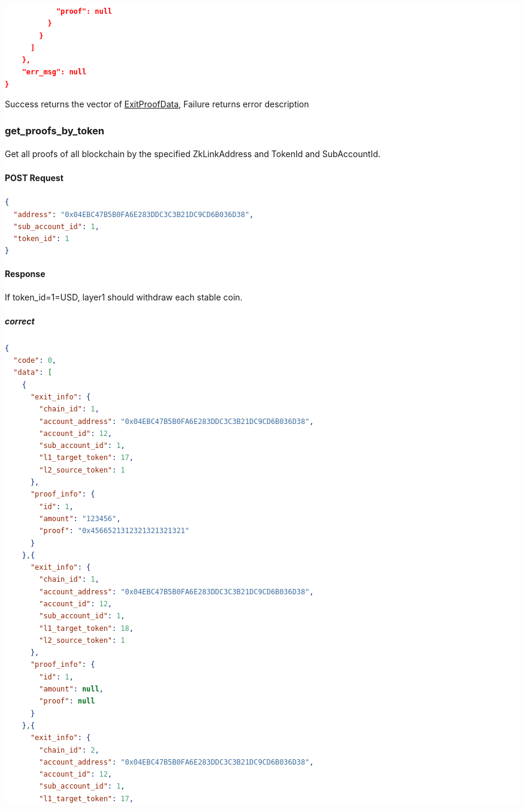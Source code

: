 ```json
            "proof": null
          }
        }
      ]
    },
    "err_msg": null
}
```
Success returns the vector of [ExitProofData](#ExitProofData), Failure returns error description

### get_proofs_by_token
Get all proofs of all blockchain by the specified ZkLinkAddress and TokenId and SubAccountId.
#### POST Request
```json
{
  "address": "0x04EBC47B5B0FA6E283DDC3C3B21DC9CD6B036D38",
  "sub_account_id": 1,
  "token_id": 1
}
```
#### Response
If token_id=1=USD, layer1 should withdraw each stable coin.
##### correct 
```json
{
  "code": 0,
  "data": [
    {
      "exit_info": {
        "chain_id": 1,
        "account_address": "0x04EBC47B5B0FA6E283DDC3C3B21DC9CD6B036D38",
        "account_id": 12,
        "sub_account_id": 1,
        "l1_target_token": 17,
        "l2_source_token": 1
      },
      "proof_info": {
        "id": 1,
        "amount": "123456",
        "proof": "0x4566521312321321321321"
      }
    },{
      "exit_info": {
        "chain_id": 1,
        "account_address": "0x04EBC47B5B0FA6E283DDC3C3B21DC9CD6B036D38",
        "account_id": 12,
        "sub_account_id": 1,
        "l1_target_token": 18,
        "l2_source_token": 1
      },
      "proof_info": {
        "id": 1,
        "amount": null,
        "proof": null
      }
    },{
      "exit_info": {
        "chain_id": 2,
        "account_address": "0x04EBC47B5B0FA6E283DDC3C3B21DC9CD6B036D38",
        "account_id": 12,
        "sub_account_id": 1,
        "l1_target_token": 17,
```